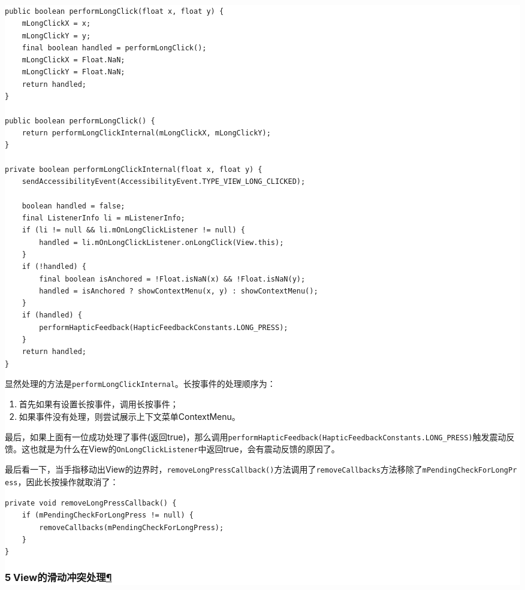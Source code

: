 ```
public boolean performLongClick(float x, float y) {
    mLongClickX = x;
    mLongClickY = y;
    final boolean handled = performLongClick();
    mLongClickX = Float.NaN;
    mLongClickY = Float.NaN;
    return handled;
}

public boolean performLongClick() {
    return performLongClickInternal(mLongClickX, mLongClickY);
}

private boolean performLongClickInternal(float x, float y) {
    sendAccessibilityEvent(AccessibilityEvent.TYPE_VIEW_LONG_CLICKED);

    boolean handled = false;
    final ListenerInfo li = mListenerInfo;
    if (li != null && li.mOnLongClickListener != null) {
        handled = li.mOnLongClickListener.onLongClick(View.this);
    }
    if (!handled) {
        final boolean isAnchored = !Float.isNaN(x) && !Float.isNaN(y);
        handled = isAnchored ? showContextMenu(x, y) : showContextMenu();
    }
    if (handled) {
        performHapticFeedback(HapticFeedbackConstants.LONG_PRESS);
    }
    return handled;
}
```

显然处理的方法是`performLongClickInternal`。长按事件的处理顺序为：

1. 首先如果有设置长按事件，调用长按事件；
2. 如果事件没有处理，则尝试展示上下文菜单ContextMenu。

最后，如果上面有一位成功处理了事件(返回true)，那么调用`performHapticFeedback(HapticFeedbackConstants.LONG_PRESS)`触发震动反馈。这也就是为什么在View的`OnLongClickListener`中返回true，会有震动反馈的原因了。

最后看一下，当手指移动出View的边界时，`removeLongPressCallback()`方法调用了`removeCallbacks`方法移除了`mPendingCheckForLongPress`，因此长按操作就取消了：

```
private void removeLongPressCallback() {
    if (mPendingCheckForLongPress != null) {
        removeCallbacks(mPendingCheckForLongPress);
    }
}
```

### 5 View的滑动冲突处理[¶](https://blog.yorek.xyz/android/framework/View%E7%9A%84%E4%BA%8B%E4%BB%B6%E4%BD%93%E7%B3%BB/#5-view) <a href="#5-view" id="5-view"></a>
